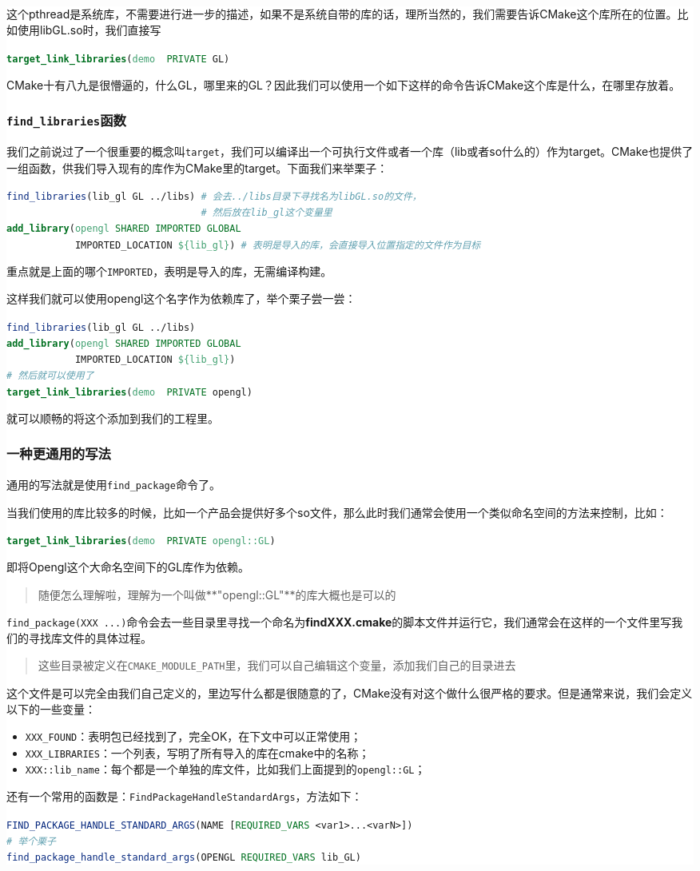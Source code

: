 这个pthread是系统库，不需要进行进一步的描述，如果不是系统自带的库的话，理所当然的，我们需要告诉CMake这个库所在的位置。比如使用libGL.so时，我们直接写

```cmake
target_link_libraries(demo  PRIVATE GL)
```

CMake十有八九是很懵逼的，什么GL，哪里来的GL？因此我们可以使用一个如下这样的命令告诉CMake这个库是什么，在哪里存放着。

### `find_libraries`函数

我们之前说过了一个很重要的概念叫`target`，我们可以编译出一个可执行文件或者一个库（lib或者so什么的）作为target。CMake也提供了一组函数，供我们导入现有的库作为CMake里的target。下面我们来举栗子：

```cmake
find_libraries(lib_gl GL ../libs) # 会去../libs目录下寻找名为libGL.so的文件，
                                  # 然后放在lib_gl这个变量里
add_library(opengl SHARED IMPORTED GLOBAL
            IMPORTED_LOCATION ${lib_gl}) # 表明是导入的库，会直接导入位置指定的文件作为目标
```

重点就是上面的哪个`IMPORTED`，表明是导入的库，无需编译构建。

这样我们就可以使用opengl这个名字作为依赖库了，举个栗子尝一尝：

```cmake
find_libraries(lib_gl GL ../libs)
add_library(opengl SHARED IMPORTED GLOBAL
            IMPORTED_LOCATION ${lib_gl})
# 然后就可以使用了
target_link_libraries(demo  PRIVATE opengl)
```

就可以顺畅的将这个添加到我们的工程里。

### 一种更通用的写法

通用的写法就是使用`find_package`命令了。

当我们使用的库比较多的时候，比如一个产品会提供好多个so文件，那么此时我们通常会使用一个类似命名空间的方法来控制，比如：

```cmake
target_link_libraries(demo  PRIVATE opengl::GL)
```

即将Opengl这个大命名空间下的GL库作为依赖。

> 随便怎么理解啦，理解为一个叫做**"opengl::GL"**的库大概也是可以的

`find_package(XXX ...)`命令会去一些目录里寻找一个命名为**findXXX.cmake**的脚本文件并运行它，我们通常会在这样的一个文件里写我们的寻找库文件的具体过程。

> 这些目录被定义在`CMAKE_MODULE_PATH`里，我们可以自己编辑这个变量，添加我们自己的目录进去

这个文件是可以完全由我们自己定义的，里边写什么都是很随意的了，CMake没有对这个做什么很严格的要求。但是通常来说，我们会定义以下的一些变量：

* `XXX_FOUND`：表明包已经找到了，完全OK，在下文中可以正常使用；
* `XXX_LIBRARIES`：一个列表，写明了所有导入的库在cmake中的名称；
* `XXX::lib_name`：每个都是一个单独的库文件，比如我们上面提到的`opengl::GL`；

还有一个常用的函数是：`FindPackageHandleStandardArgs`，方法如下：

```cmake
FIND_PACKAGE_HANDLE_STANDARD_ARGS(NAME [REQUIRED_VARS <var1>...<varN>])
# 举个栗子
find_package_handle_standard_args(OPENGL REQUIRED_VARS lib_GL)
```
